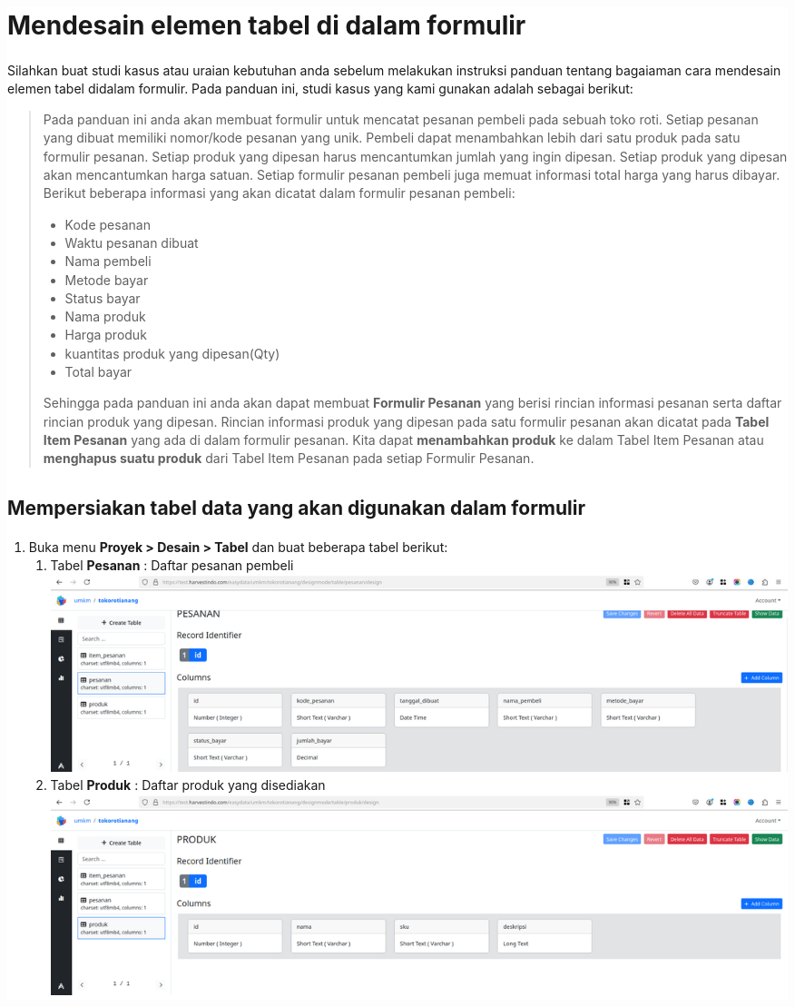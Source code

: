 # Mendesain elemen tabel di dalam formulir

Silahkan buat studi kasus atau uraian kebutuhan anda sebelum melakukan  instruksi panduan tentang bagaiaman cara mendesain elemen tabel didalam  formulir. Pada panduan ini, studi kasus yang kami gunakan adalah sebagai berikut: 

> Pada panduan ini anda akan membuat formulir untuk mencatat pesanan pembeli pada sebuah toko roti. Setiap pesanan yang dibuat memiliki nomor/kode pesanan yang unik. Pembeli dapat menambahkan lebih dari satu produk pada satu formulir pesanan. Setiap produk yang dipesan harus mencantumkan jumlah yang ingin dipesan. Setiap produk yang dipesan akan mencantumkan harga satuan. Setiap formulir pesanan pembeli juga memuat informasi total harga yang harus dibayar. Berikut beberapa informasi yang akan dicatat dalam formulir pesanan pembeli: 
>
> - Kode pesanan
> - Waktu pesanan dibuat
> - Nama pembeli
> - Metode bayar
> - Status bayar
> - Nama produk
> - Harga produk
> - kuantitas produk yang dipesan(Qty)
> - Total bayar
>
> Sehingga pada panduan ini anda akan dapat membuat **Formulir Pesanan** yang berisi rincian informasi pesanan serta daftar rincian produk yang dipesan. Rincian informasi produk yang dipesan pada satu formulir pesanan akan dicatat pada **Tabel Item Pesanan** yang ada di dalam formulir pesanan. Kita dapat **menambahkan produk** ke dalam Tabel Item Pesanan atau **menghapus suatu produk** dari Tabel Item Pesanan pada setiap Formulir Pesanan.



## Mempersiakan tabel data yang akan digunakan dalam formulir

1. Buka menu **Proyek > Desain > Tabel** dan buat beberapa tabel berikut:
   1. Tabel **Pesanan** : Daftar pesanan pembeli 
      ![project_design_table_view-table-pesanan](screenshot/project_design_table_view-table-pesanan.png)
   2. Tabel **Produk** : Daftar produk yang disediakan
      ![project_design_table_view-table-produk](screenshot/project_design_table_view-table-produk.png)